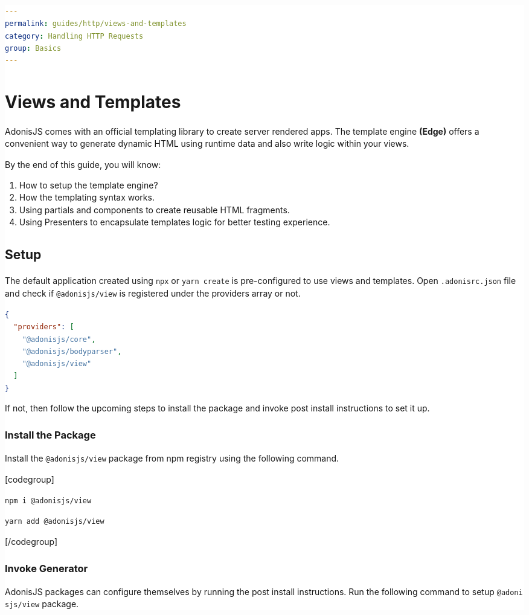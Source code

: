 ```yaml
---
permalink: guides/http/views-and-templates
category: Handling HTTP Requests
group: Basics
---
```


# Views and Templates

AdonisJS comes with an official templating library to create server rendered apps. The template engine **(Edge)** offers a convenient way to generate dynamic HTML using runtime data and also write logic within your views.

By the end of this guide, you will know:

1. How to setup the template engine?
2. How the templating syntax works.
3. Using partials and components to create reusable HTML fragments.
4. Using Presenters to encapsulate templates logic for better testing experience.

## Setup
The default application created using `npx` or `yarn create` is pre-configured to use views and templates. Open `.adonisrc.json` file and check if `@adonisjs/view` is registered under the providers array or not.

```json
{
  "providers": [
    "@adonisjs/core",
    "@adonisjs/bodyparser",
    "@adonisjs/view"
  ]
}
```

If not, then follow the upcoming steps to install the package and invoke post install instructions to set it up.

### Install the Package
Install the `@adonisjs/view` package from npm registry using the following command.

[codegroup]

```sh{}{npm}
npm i @adonisjs/view
```

```sh{}{yarn}
yarn add @adonisjs/view
```

[/codegroup]

### Invoke Generator
AdonisJS packages can configure themselves by running the post install instructions. Run the following command to setup `@adonisjs/view` package.
